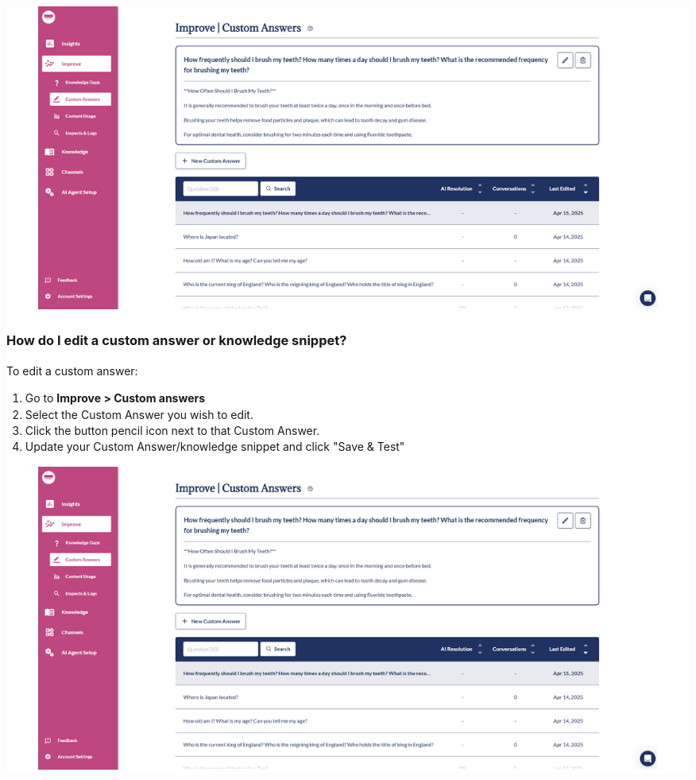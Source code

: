 <figure><img src="../../.gitbook/assets/Screenshot 2025-04-22 082614 (1).png" alt=""><figcaption></figcaption></figure>

### How do I edit a custom answer or knowledge snippet?

To edit a custom answer:

1. Go to **Improve > Custom answers**
2. Select the Custom Answer you wish to edit.
3. Click the button pencil icon next to that Custom Answer.
4. Update your Custom Answer/knowledge snippet and click "Save & Test"

<figure><img src="../../.gitbook/assets/image (485).png" alt=""><figcaption></figcaption></figure>
